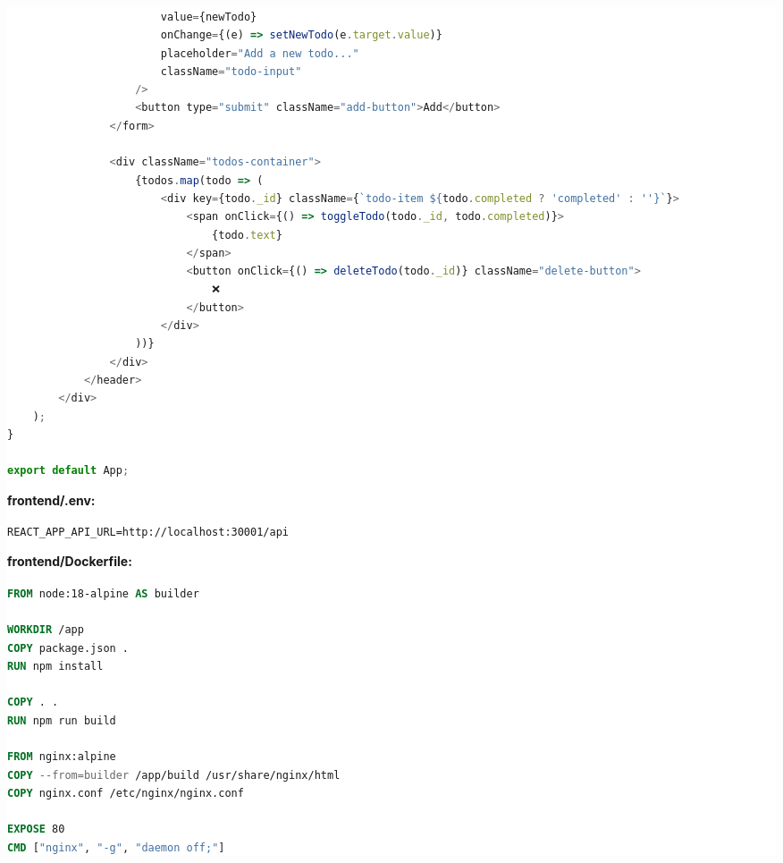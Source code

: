 ```javascript
                        value={newTodo}
                        onChange={(e) => setNewTodo(e.target.value)}
                        placeholder="Add a new todo..."
                        className="todo-input"
                    />
                    <button type="submit" className="add-button">Add</button>
                </form>

                <div className="todos-container">
                    {todos.map(todo => (
                        <div key={todo._id} className={`todo-item ${todo.completed ? 'completed' : ''}`}>
                            <span onClick={() => toggleTodo(todo._id, todo.completed)}>
                                {todo.text}
                            </span>
                            <button onClick={() => deleteTodo(todo._id)} className="delete-button">
                                ❌
                            </button>
                        </div>
                    ))}
                </div>
            </header>
        </div>
    );
}

export default App;
```

**frontend/.env:**
```env
REACT_APP_API_URL=http://localhost:30001/api
```

**frontend/Dockerfile:**
```dockerfile
FROM node:18-alpine AS builder

WORKDIR /app
COPY package.json .
RUN npm install

COPY . .
RUN npm run build

FROM nginx:alpine
COPY --from=builder /app/build /usr/share/nginx/html
COPY nginx.conf /etc/nginx/nginx.conf

EXPOSE 80
CMD ["nginx", "-g", "daemon off;"]
```
